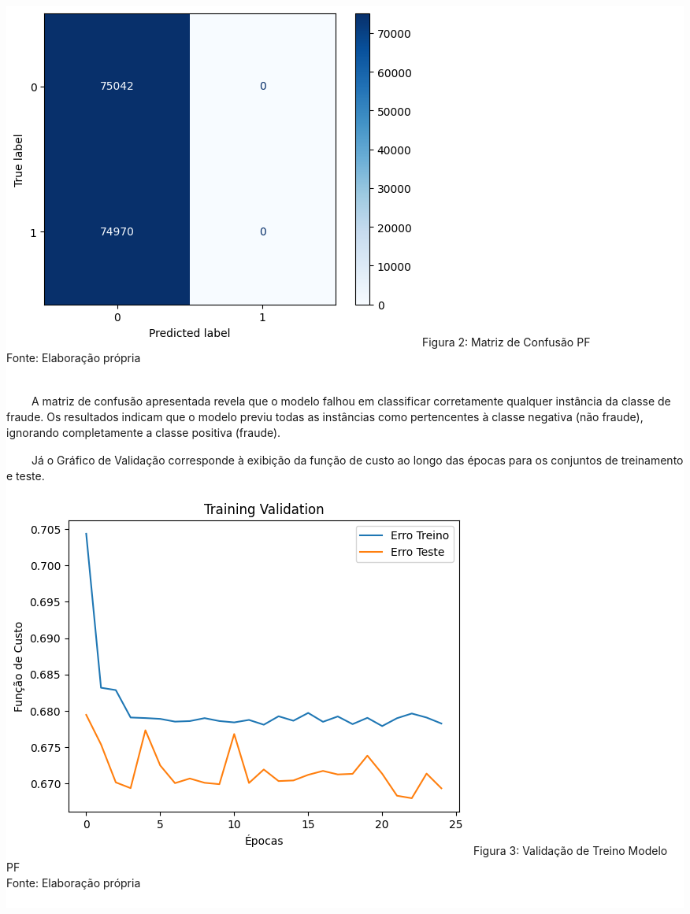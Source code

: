 <img src="../../assets/matriz_confusao_modeloPF.png">
Figura 2: Matriz de Confusão PF <br>
Fonte: Elaboração própria <br><br>

&emsp;&emsp; A matriz de confusão apresentada revela que o modelo falhou em classificar corretamente qualquer instância da classe de fraude. Os resultados indicam que o modelo previu todas as instâncias como pertencentes à classe negativa (não fraude), ignorando completamente a classe positiva (fraude). 

&emsp;&emsp; Já o Gráfico de Validação corresponde à exibição da função de custo ao longo das épocas para os conjuntos de treinamento e teste. 

<img src="../../assets/validacao_treino_modeloPF.png">
Figura 3: Validação de Treino Modelo PF<br>
Fonte: Elaboração própria <br><br>

